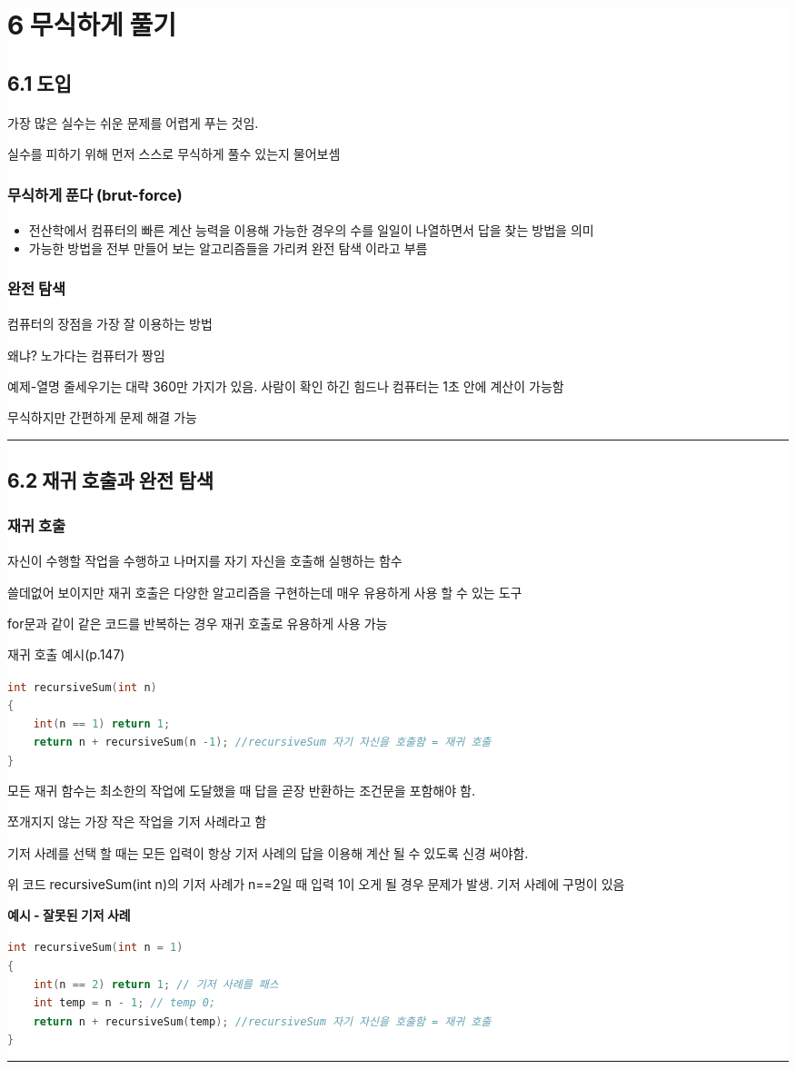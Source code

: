 # **6 무식하게 풀기**

## **6.1 도입**

가장 많은 실수는 쉬운 문제를 어렵게 푸는 것임. 

실수를 피하기 위해  먼저 스스로 무식하게 풀수 있는지 물어보셈 

### **무식하게 푼다 (brut-force)**

- 전산학에서 컴퓨터의 빠른 계산 능력을 이용해 가능한 경우의 수를 일일이 나열하면서 답을 찾는 방법을 의미
- 가능한 방법을 전부 만들어 보는 알고리즘들을 가리켜 완전 탐색 이라고 부름

### **완전 탐색**
컴퓨터의 장점을 가장 잘 이용하는 방법

왜냐? 노가다는 컴퓨터가 짱임

예제-열명 줄세우기는 대략 360만 가지가 있음. 사람이 확인 하긴 힘드나 컴퓨터는 1초 안에 계산이 가능함

무식하지만 간편하게 문제 해결 가능

--- 

## **6.2 재귀 호출과 완전 탐색**

### **재귀 호출**

자신이 수행할 작업을 수행하고 나머지를 자기 자신을 호출해 실행하는 함수

쓸데없어 보이지만 재귀 호출은 다양한 알고리즘을 구현하는데 매우 유용하게 사용 할 수 있는 도구

for문과 같이 같은 코드를 반복하는 경우 재귀 호출로 유용하게 사용 가능

재귀 호출 예시(p.147)

```c++
int recursiveSum(int n)
{
    int(n == 1) return 1;
    return n + recursiveSum(n -1); //recursiveSum 자기 자신을 호출함 = 재귀 호출
}
```

모든 재귀 함수는 최소한의 작업에 도달했을 때 답을 곧장 반환하는 조건문을 포함해야 함.

쪼개지지 않는 가장 작은 작업을 기저 사례라고 함

기저 사례를 선택 할 때는 모든 입력이 항상 기저 사례의 답을 이용해 계산 될 수 있도록 신경 써야함.

위 코드 recursiveSum(int n)의 기저 사례가 n==2일 때 입력 1이 오게 될 경우 문제가 발생. 기저 사례에 구멍이 있음

**예시 - 잘못된 기저 사례**
```c++
int recursiveSum(int n = 1)
{
    int(n == 2) return 1; // 기저 사례를 패스
    int temp = n - 1; // temp 0;
    return n + recursiveSum(temp); //recursiveSum 자기 자신을 호출함 = 재귀 호출
}
```

--- 